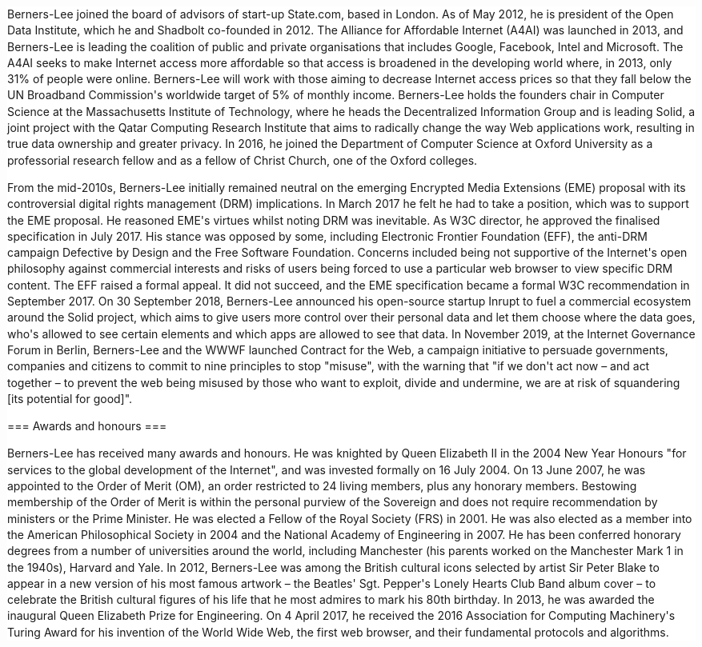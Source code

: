 Berners-Lee joined the board of advisors of start-up State.com, based in London. As of May 2012, he is president of the Open Data Institute, which he and Shadbolt co-founded in 2012.
The Alliance for Affordable Internet (A4AI) was launched in 2013, and Berners-Lee is leading the coalition of public and private organisations that includes Google, Facebook, Intel and Microsoft. The A4AI seeks to make Internet access more affordable so that access is broadened in the developing world where, in 2013, only 31% of people were online. Berners-Lee will work with those aiming to decrease Internet access prices so that they fall below the UN Broadband Commission's worldwide target of 5% of monthly income.
Berners-Lee holds the founders chair in Computer Science at the Massachusetts Institute of Technology, where he heads the Decentralized Information Group and is leading Solid, a joint project with the Qatar Computing Research Institute that aims to radically change the way Web applications work, resulting in true data ownership and greater privacy. In 2016, he joined the Department of Computer Science at Oxford University as a professorial research fellow and as a fellow of Christ Church, one of the Oxford colleges.

From the mid-2010s, Berners-Lee initially remained neutral on the emerging Encrypted Media Extensions (EME) proposal with its controversial digital rights management (DRM) implications. In March 2017 he felt he had to take a position, which was to support the EME proposal. He reasoned EME's virtues whilst noting DRM was inevitable. As W3C director, he approved the finalised specification in July 2017. His stance was opposed by some, including Electronic Frontier Foundation (EFF), the anti-DRM campaign Defective by Design and the Free Software Foundation. Concerns included being not supportive of the Internet's open philosophy against commercial interests and risks of users being forced to use a particular web browser to view specific DRM content. The EFF raised a formal appeal. It did not succeed, and the EME specification became a formal W3C recommendation in September 2017.
On 30 September 2018, Berners-Lee announced his open-source startup Inrupt to fuel a commercial ecosystem around the Solid project, which aims to give users more control over their personal data and let them choose where the data goes, who's allowed to see certain elements and which apps are allowed to see that data.
In November 2019, at the Internet Governance Forum in Berlin, Berners-Lee and the WWWF launched Contract for the Web, a campaign initiative to persuade governments, companies and citizens to commit to nine principles to stop "misuse", with the warning that "if we don't act now – and act together – to prevent the web being misused by those who want to exploit, divide and undermine, we are at risk of squandering [its potential for good]".


=== Awards and honours ===

Berners-Lee has received many awards and honours. He was knighted by Queen Elizabeth II in the 2004 New Year Honours "for services to the global development of the Internet", and was invested formally on 16 July 2004.
On 13 June 2007, he was appointed to the Order of Merit (OM), an order restricted to 24 living members, plus any honorary members. Bestowing membership of the Order of Merit is within the personal purview of the Sovereign and does not require recommendation by ministers or the Prime Minister.
He was elected a Fellow of the Royal Society (FRS) in 2001. He was also elected as a member into the American Philosophical Society in 2004 and the National Academy of Engineering in 2007.
He has been conferred honorary degrees from a number of universities around the world, including Manchester (his parents worked on the Manchester Mark 1 in the 1940s), Harvard and Yale.
In 2012, Berners-Lee was among the British cultural icons selected by artist Sir Peter Blake to appear in a new version of his most famous artwork – the Beatles' Sgt. Pepper's Lonely Hearts Club Band album cover – to celebrate the British cultural figures of his life that he most admires to mark his 80th birthday.
In 2013, he was awarded the inaugural Queen Elizabeth Prize for Engineering. On 4 April 2017, he received the 2016 Association for Computing Machinery's Turing Award for his invention of the World Wide Web, the first web browser, and their fundamental protocols and algorithms.
